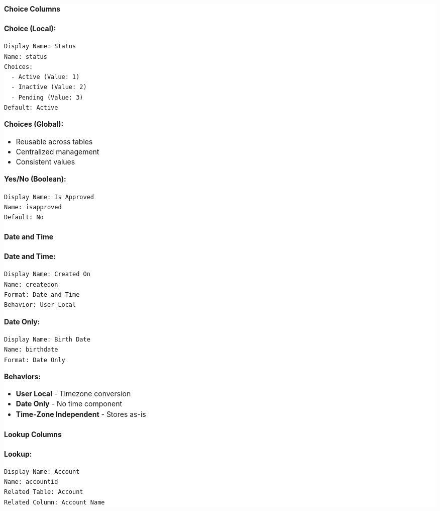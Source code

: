 #### Choice Columns

**Choice (Local):**
```
Display Name: Status
Name: status
Choices:
  - Active (Value: 1)
  - Inactive (Value: 2)
  - Pending (Value: 3)
Default: Active
```

**Choices (Global):**
- Reusable across tables
- Centralized management
- Consistent values

**Yes/No (Boolean):**
```
Display Name: Is Approved
Name: isapproved
Default: No
```

#### Date and Time

**Date and Time:**
```
Display Name: Created On
Name: createdon
Format: Date and Time
Behavior: User Local
```

**Date Only:**
```
Display Name: Birth Date
Name: birthdate
Format: Date Only
```

**Behaviors:**
- **User Local** - Timezone conversion
- **Date Only** - No time component
- **Time-Zone Independent** - Stores as-is

#### Lookup Columns

**Lookup:**
```
Display Name: Account
Name: accountid
Related Table: Account
Related Column: Account Name
```
